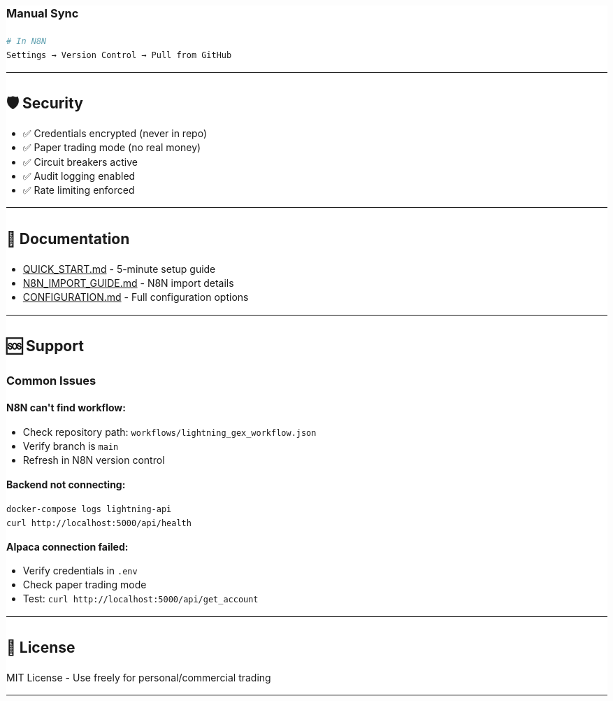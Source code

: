 ### Manual Sync
```bash
# In N8N
Settings → Version Control → Pull from GitHub
```

---

## 🛡️ Security

- ✅ Credentials encrypted (never in repo)
- ✅ Paper trading mode (no real money)
- ✅ Circuit breakers active
- ✅ Audit logging enabled
- ✅ Rate limiting enforced

---

## 📖 Documentation

- [QUICK_START.md](docs/QUICK_START.md) - 5-minute setup guide
- [N8N_IMPORT_GUIDE.md](docs/N8N_IMPORT_GUIDE.md) - N8N import details
- [CONFIGURATION.md](docs/CONFIGURATION.md) - Full configuration options

---

## 🆘 Support

### Common Issues

**N8N can't find workflow:**
- Check repository path: `workflows/lightning_gex_workflow.json`
- Verify branch is `main`
- Refresh in N8N version control

**Backend not connecting:**
```bash
docker-compose logs lightning-api
curl http://localhost:5000/api/health
```

**Alpaca connection failed:**
- Verify credentials in `.env`
- Check paper trading mode
- Test: `curl http://localhost:5000/api/get_account`

---

## 📜 License

MIT License - Use freely for personal/commercial trading

---